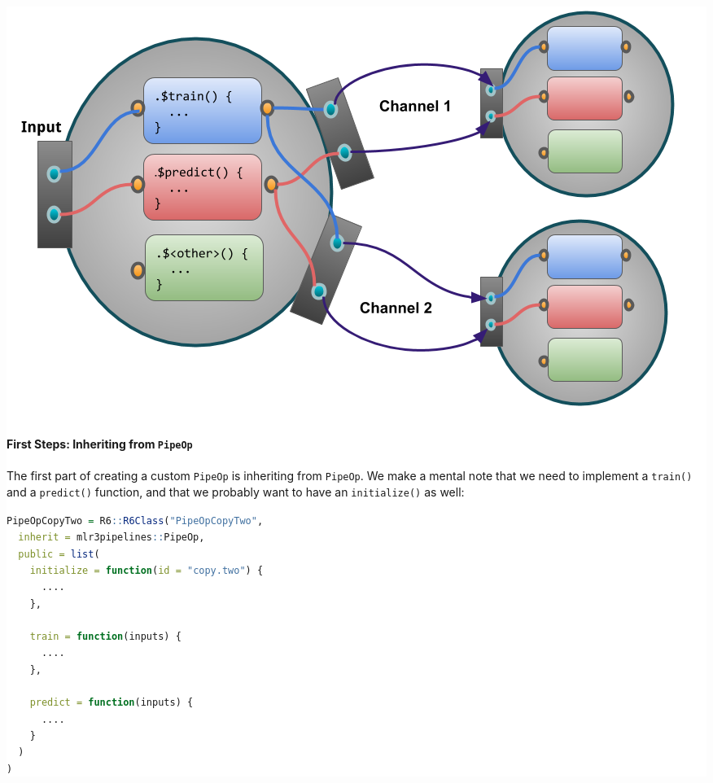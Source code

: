 <img src="images/po_multi_viz.png" style="display: block; margin: auto;" />


#### First Steps: Inheriting from `PipeOp`

The first part of creating a custom `PipeOp` is inheriting from `PipeOp`.
We make a mental note that we need to implement a `train()` and a `predict()` function, and that we probably want to have an `initialize()` as well:


```r
PipeOpCopyTwo = R6::R6Class("PipeOpCopyTwo",
  inherit = mlr3pipelines::PipeOp,
  public = list(
    initialize = function(id = "copy.two") {
      ....
    },

    train = function(inputs) {
      ....
    },

    predict = function(inputs) {
      ....
    }
  )
)
```
